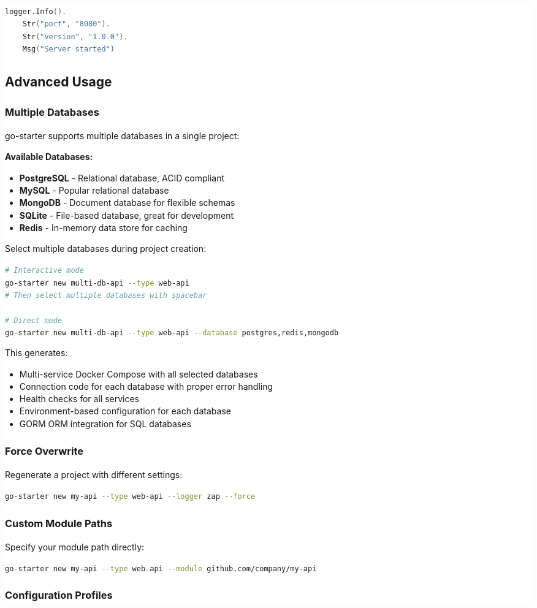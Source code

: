 ```go
logger.Info().
    Str("port", "8080").
    Str("version", "1.0.0").
    Msg("Server started")
```

## Advanced Usage

### Multiple Databases

go-starter supports multiple databases in a single project:

**Available Databases:**
- **PostgreSQL** - Relational database, ACID compliant
- **MySQL** - Popular relational database
- **MongoDB** - Document database for flexible schemas
- **SQLite** - File-based database, great for development
- **Redis** - In-memory data store for caching

Select multiple databases during project creation:

```bash
# Interactive mode
go-starter new multi-db-api --type web-api
# Then select multiple databases with spacebar

# Direct mode
go-starter new multi-db-api --type web-api --database postgres,redis,mongodb
```

This generates:
- Multi-service Docker Compose with all selected databases
- Connection code for each database with proper error handling
- Health checks for all services
- Environment-based configuration for each database
- GORM ORM integration for SQL databases

### Force Overwrite

Regenerate a project with different settings:

```bash
go-starter new my-api --type web-api --logger zap --force
```

### Custom Module Paths

Specify your module path directly:

```bash
go-starter new my-api --type web-api --module github.com/company/my-api
```

### Configuration Profiles
